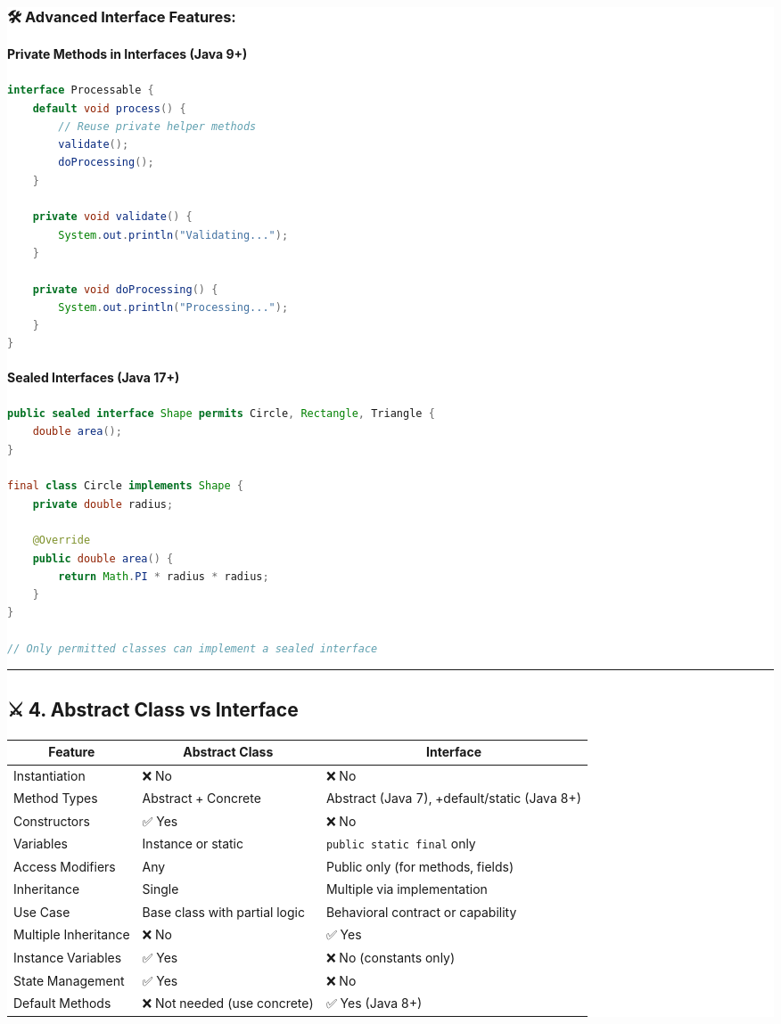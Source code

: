 ### 🛠 Advanced Interface Features:

#### Private Methods in Interfaces (Java 9+)
```java
interface Processable {
    default void process() {
        // Reuse private helper methods
        validate();
        doProcessing();
    }
    
    private void validate() {
        System.out.println("Validating...");
    }
    
    private void doProcessing() {
        System.out.println("Processing...");
    }
}
```

#### Sealed Interfaces (Java 17+)
```java
public sealed interface Shape permits Circle, Rectangle, Triangle {
    double area();
}

final class Circle implements Shape {
    private double radius;
    
    @Override
    public double area() {
        return Math.PI * radius * radius;
    }
}

// Only permitted classes can implement a sealed interface
```

---

## ⚔️ 4. Abstract Class vs Interface

| Feature                | Abstract Class                   | Interface                               |
|------------------------|----------------------------------|------------------------------------------|
| Instantiation          | ❌ No                           | ❌ No                                    |
| Method Types           | Abstract + Concrete              | Abstract (Java 7), +default/static (Java 8+) |
| Constructors           | ✅ Yes                          | ❌ No                                    |
| Variables              | Instance or static              | `public static final` only               |
| Access Modifiers       | Any                             | Public only (for methods, fields)        |
| Inheritance            | Single                          | Multiple via implementation              |
| Use Case               | Base class with partial logic   | Behavioral contract or capability        |
| Multiple Inheritance   | ❌ No                           | ✅ Yes                                   |
| Instance Variables     | ✅ Yes                          | ❌ No (constants only)                   |
| State Management       | ✅ Yes                          | ❌ No                                    |
| Default Methods        | ❌ Not needed (use concrete)    | ✅ Yes (Java 8+)                         |